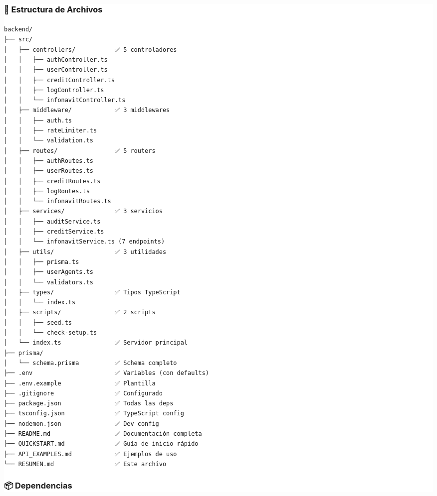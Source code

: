 ### 📁 Estructura de Archivos

```
backend/
├── src/
│   ├── controllers/           ✅ 5 controladores
│   │   ├── authController.ts
│   │   ├── userController.ts
│   │   ├── creditController.ts
│   │   ├── logController.ts
│   │   └── infonavitController.ts
│   ├── middleware/            ✅ 3 middlewares
│   │   ├── auth.ts
│   │   ├── rateLimiter.ts
│   │   └── validation.ts
│   ├── routes/                ✅ 5 routers
│   │   ├── authRoutes.ts
│   │   ├── userRoutes.ts
│   │   ├── creditRoutes.ts
│   │   ├── logRoutes.ts
│   │   └── infonavitRoutes.ts
│   ├── services/              ✅ 3 servicios
│   │   ├── auditService.ts
│   │   ├── creditService.ts
│   │   └── infonavitService.ts (7 endpoints)
│   ├── utils/                 ✅ 3 utilidades
│   │   ├── prisma.ts
│   │   ├── userAgents.ts
│   │   └── validators.ts
│   ├── types/                 ✅ Tipos TypeScript
│   │   └── index.ts
│   ├── scripts/               ✅ 2 scripts
│   │   ├── seed.ts
│   │   └── check-setup.ts
│   └── index.ts               ✅ Servidor principal
├── prisma/
│   └── schema.prisma          ✅ Schema completo
├── .env                       ✅ Variables (con defaults)
├── .env.example               ✅ Plantilla
├── .gitignore                 ✅ Configurado
├── package.json               ✅ Todas las deps
├── tsconfig.json              ✅ TypeScript config
├── nodemon.json               ✅ Dev config
├── README.md                  ✅ Documentación completa
├── QUICKSTART.md              ✅ Guía de inicio rápido
├── API_EXAMPLES.md            ✅ Ejemplos de uso
└── RESUMEN.md                 ✅ Este archivo
```

### 📦 Dependencias

